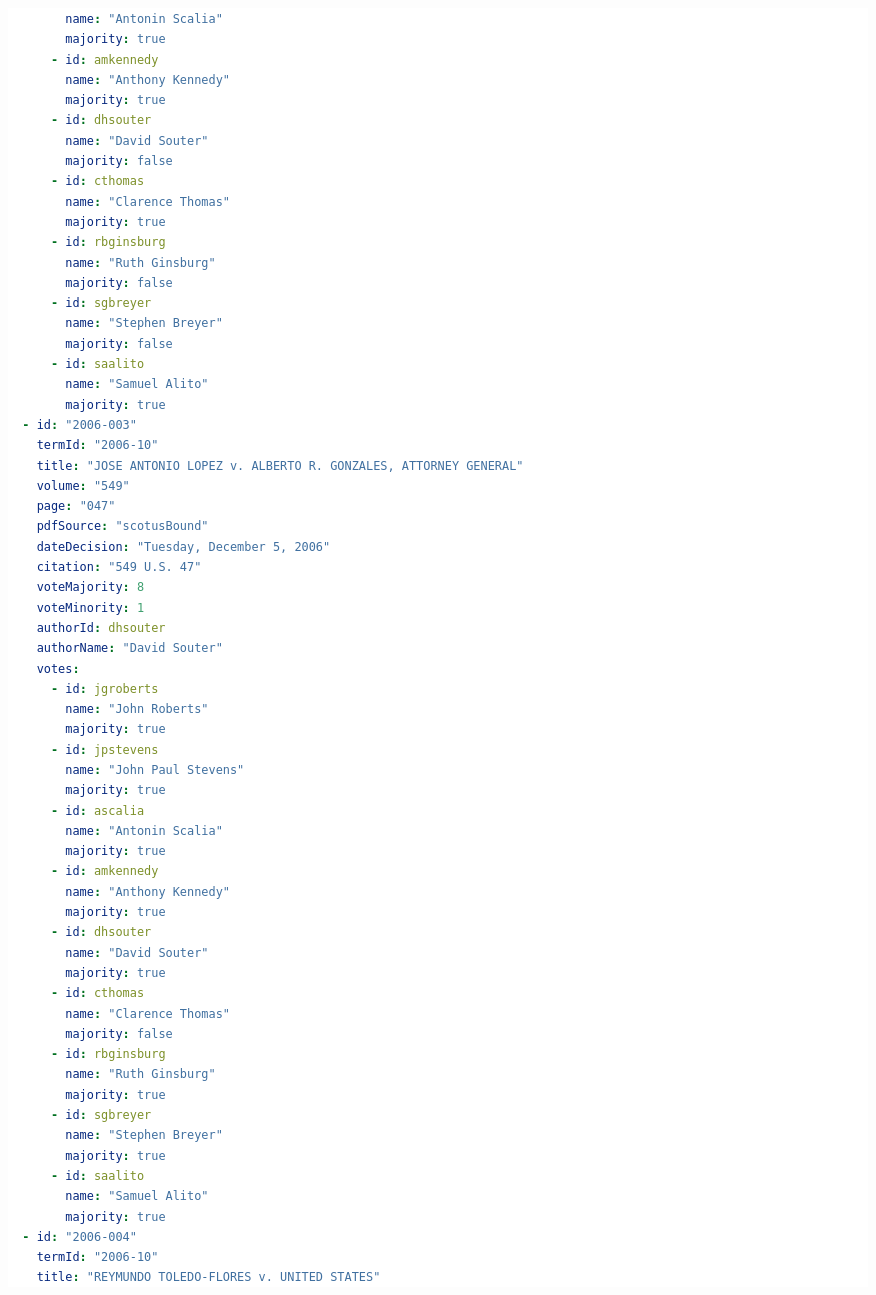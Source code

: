 ```yaml
        name: "Antonin Scalia"
        majority: true
      - id: amkennedy
        name: "Anthony Kennedy"
        majority: true
      - id: dhsouter
        name: "David Souter"
        majority: false
      - id: cthomas
        name: "Clarence Thomas"
        majority: true
      - id: rbginsburg
        name: "Ruth Ginsburg"
        majority: false
      - id: sgbreyer
        name: "Stephen Breyer"
        majority: false
      - id: saalito
        name: "Samuel Alito"
        majority: true
  - id: "2006-003"
    termId: "2006-10"
    title: "JOSE ANTONIO LOPEZ v. ALBERTO R. GONZALES, ATTORNEY GENERAL"
    volume: "549"
    page: "047"
    pdfSource: "scotusBound"
    dateDecision: "Tuesday, December 5, 2006"
    citation: "549 U.S. 47"
    voteMajority: 8
    voteMinority: 1
    authorId: dhsouter
    authorName: "David Souter"
    votes:
      - id: jgroberts
        name: "John Roberts"
        majority: true
      - id: jpstevens
        name: "John Paul Stevens"
        majority: true
      - id: ascalia
        name: "Antonin Scalia"
        majority: true
      - id: amkennedy
        name: "Anthony Kennedy"
        majority: true
      - id: dhsouter
        name: "David Souter"
        majority: true
      - id: cthomas
        name: "Clarence Thomas"
        majority: false
      - id: rbginsburg
        name: "Ruth Ginsburg"
        majority: true
      - id: sgbreyer
        name: "Stephen Breyer"
        majority: true
      - id: saalito
        name: "Samuel Alito"
        majority: true
  - id: "2006-004"
    termId: "2006-10"
    title: "REYMUNDO TOLEDO-FLORES v. UNITED STATES"
```